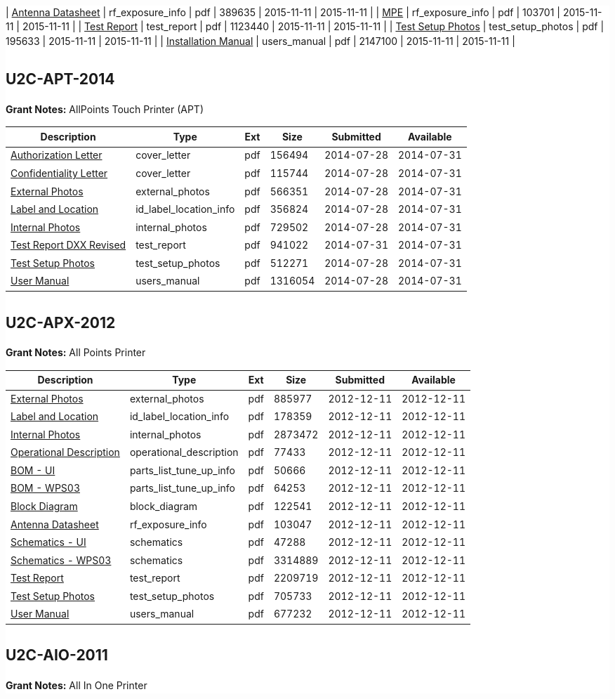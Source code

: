 | [Antenna Datasheet](U2C-ATB-2015/a590c01898a26bb0a2ab357643e140e4/2809220.pdf) | rf_exposure_info | pdf | 389635 | 2015-11-11 | 2015-11-11 |
| [MPE](U2C-ATB-2015/a590c01898a26bb0a2ab357643e140e4/2809227.pdf) | rf_exposure_info | pdf | 103701 | 2015-11-11 | 2015-11-11 |
| [Test Report](U2C-ATB-2015/a590c01898a26bb0a2ab357643e140e4/2809223.pdf) | test_report | pdf | 1123440 | 2015-11-11 | 2015-11-11 |
| [Test Setup Photos](U2C-ATB-2015/a590c01898a26bb0a2ab357643e140e4/2809231.pdf) | test_setup_photos | pdf | 195633 | 2015-11-11 | 2015-11-11 |
| [Installation Manual](U2C-ATB-2015/a590c01898a26bb0a2ab357643e140e4/2809230.pdf) | users_manual | pdf | 2147100 | 2015-11-11 | 2015-11-11 |
## U2C-APT-2014
**Grant Notes:** AllPoints Touch Printer (APT)

| Description | Type | Ext | Size | Submitted | Available |
| ----------- | ---- | --- | ---- | --------- | --------- |
| [Authorization Letter](U2C-APT-2014/92dda60787a569acbba3edcd0f2bbe84/2337934.pdf) | cover_letter | pdf | 156494 | 2014-07-28 | 2014-07-31 |
| [Confidentiality Letter](U2C-APT-2014/92dda60787a569acbba3edcd0f2bbe84/2337935.pdf) | cover_letter | pdf | 115744 | 2014-07-28 | 2014-07-31 |
| [External Photos](U2C-APT-2014/92dda60787a569acbba3edcd0f2bbe84/2337937.pdf) | external_photos | pdf | 566351 | 2014-07-28 | 2014-07-31 |
| [Label and Location](U2C-APT-2014/92dda60787a569acbba3edcd0f2bbe84/2337939.pdf) | id_label_location_info | pdf | 356824 | 2014-07-28 | 2014-07-31 |
| [Internal Photos](U2C-APT-2014/92dda60787a569acbba3edcd0f2bbe84/2337938.pdf) | internal_photos | pdf | 729502 | 2014-07-28 | 2014-07-31 |
| [Test Report DXX Revised](U2C-APT-2014/92dda60787a569acbba3edcd0f2bbe84/2342647.pdf) | test_report | pdf | 941022 | 2014-07-31 | 2014-07-31 |
| [Test Setup Photos](U2C-APT-2014/92dda60787a569acbba3edcd0f2bbe84/2337943.pdf) | test_setup_photos | pdf | 512271 | 2014-07-28 | 2014-07-31 |
| [User Manual](U2C-APT-2014/92dda60787a569acbba3edcd0f2bbe84/2337944.pdf) | users_manual | pdf | 1316054 | 2014-07-28 | 2014-07-31 |
## U2C-APX-2012
**Grant Notes:** All Points Printer

| Description | Type | Ext | Size | Submitted | Available |
| ----------- | ---- | --- | ---- | --------- | --------- |
| [External Photos](U2C-APX-2012/3caa2a5c6ac546ca360db2cec4118e02/1856747.pdf) | external_photos | pdf | 885977 | 2012-12-11 | 2012-12-11 |
| [Label and Location](U2C-APX-2012/3caa2a5c6ac546ca360db2cec4118e02/1856749.pdf) | id_label_location_info | pdf | 178359 | 2012-12-11 | 2012-12-11 |
| [Internal Photos](U2C-APX-2012/3caa2a5c6ac546ca360db2cec4118e02/1856748.pdf) | internal_photos | pdf | 2873472 | 2012-12-11 | 2012-12-11 |
| [Operational Description](U2C-APX-2012/3caa2a5c6ac546ca360db2cec4118e02/1856744.pdf) | operational_description | pdf | 77433 | 2012-12-11 | 2012-12-11 |
| [BOM - UI](U2C-APX-2012/3caa2a5c6ac546ca360db2cec4118e02/1856752.pdf) | parts_list_tune_up_info | pdf | 50666 | 2012-12-11 | 2012-12-11 |
| [BOM - WPS03](U2C-APX-2012/3caa2a5c6ac546ca360db2cec4118e02/1856755.pdf) | parts_list_tune_up_info | pdf | 64253 | 2012-12-11 | 2012-12-11 |
| [Block Diagram](U2C-APX-2012/3caa2a5c6ac546ca360db2cec4118e02/1856745.pdf) | block_diagram | pdf | 122541 | 2012-12-11 | 2012-12-11 |
| [Antenna Datasheet](U2C-APX-2012/3caa2a5c6ac546ca360db2cec4118e02/1856750.pdf) | rf_exposure_info | pdf | 103047 | 2012-12-11 | 2012-12-11 |
| [Schematics - UI](U2C-APX-2012/3caa2a5c6ac546ca360db2cec4118e02/1856753.pdf) | schematics | pdf | 47288 | 2012-12-11 | 2012-12-11 |
| [Schematics - WPS03](U2C-APX-2012/3caa2a5c6ac546ca360db2cec4118e02/1856754.pdf) | schematics | pdf | 3314889 | 2012-12-11 | 2012-12-11 |
| [Test Report](U2C-APX-2012/3caa2a5c6ac546ca360db2cec4118e02/1856746.pdf) | test_report | pdf | 2209719 | 2012-12-11 | 2012-12-11 |
| [Test Setup Photos](U2C-APX-2012/3caa2a5c6ac546ca360db2cec4118e02/1856751.pdf) | test_setup_photos | pdf | 705733 | 2012-12-11 | 2012-12-11 |
| [User Manual](U2C-APX-2012/3caa2a5c6ac546ca360db2cec4118e02/1856743.pdf) | users_manual | pdf | 677232 | 2012-12-11 | 2012-12-11 |
## U2C-AIO-2011
**Grant Notes:** All In One Printer
